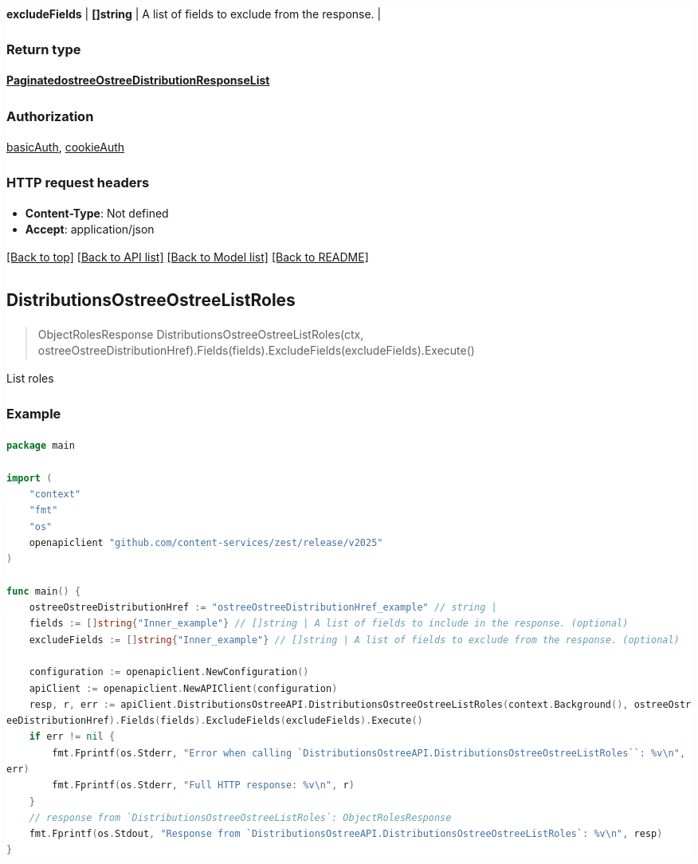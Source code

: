  **excludeFields** | **[]string** | A list of fields to exclude from the response. | 

### Return type

[**PaginatedostreeOstreeDistributionResponseList**](PaginatedostreeOstreeDistributionResponseList.md)

### Authorization

[basicAuth](../README.md#basicAuth), [cookieAuth](../README.md#cookieAuth)

### HTTP request headers

- **Content-Type**: Not defined
- **Accept**: application/json

[[Back to top]](#) [[Back to API list]](../README.md#documentation-for-api-endpoints)
[[Back to Model list]](../README.md#documentation-for-models)
[[Back to README]](../README.md)


## DistributionsOstreeOstreeListRoles

> ObjectRolesResponse DistributionsOstreeOstreeListRoles(ctx, ostreeOstreeDistributionHref).Fields(fields).ExcludeFields(excludeFields).Execute()

List roles



### Example

```go
package main

import (
	"context"
	"fmt"
	"os"
	openapiclient "github.com/content-services/zest/release/v2025"
)

func main() {
	ostreeOstreeDistributionHref := "ostreeOstreeDistributionHref_example" // string | 
	fields := []string{"Inner_example"} // []string | A list of fields to include in the response. (optional)
	excludeFields := []string{"Inner_example"} // []string | A list of fields to exclude from the response. (optional)

	configuration := openapiclient.NewConfiguration()
	apiClient := openapiclient.NewAPIClient(configuration)
	resp, r, err := apiClient.DistributionsOstreeAPI.DistributionsOstreeOstreeListRoles(context.Background(), ostreeOstreeDistributionHref).Fields(fields).ExcludeFields(excludeFields).Execute()
	if err != nil {
		fmt.Fprintf(os.Stderr, "Error when calling `DistributionsOstreeAPI.DistributionsOstreeOstreeListRoles``: %v\n", err)
		fmt.Fprintf(os.Stderr, "Full HTTP response: %v\n", r)
	}
	// response from `DistributionsOstreeOstreeListRoles`: ObjectRolesResponse
	fmt.Fprintf(os.Stdout, "Response from `DistributionsOstreeAPI.DistributionsOstreeOstreeListRoles`: %v\n", resp)
}
```
